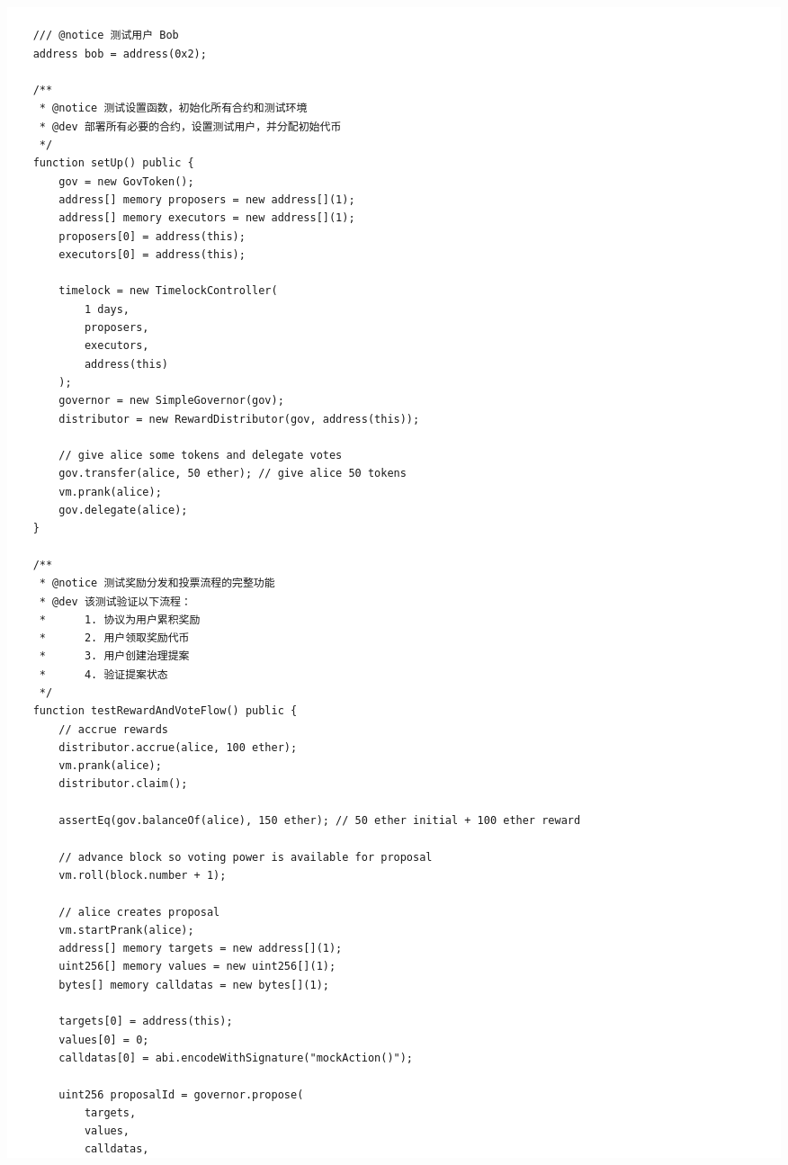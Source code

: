 ```solidity

    /// @notice 测试用户 Bob
    address bob = address(0x2);

    /**
     * @notice 测试设置函数，初始化所有合约和测试环境
     * @dev 部署所有必要的合约，设置测试用户，并分配初始代币
     */
    function setUp() public {
        gov = new GovToken();
        address[] memory proposers = new address[](1);
        address[] memory executors = new address[](1);
        proposers[0] = address(this);
        executors[0] = address(this);

        timelock = new TimelockController(
            1 days,
            proposers,
            executors,
            address(this)
        );
        governor = new SimpleGovernor(gov);
        distributor = new RewardDistributor(gov, address(this));

        // give alice some tokens and delegate votes
        gov.transfer(alice, 50 ether); // give alice 50 tokens
        vm.prank(alice);
        gov.delegate(alice);
    }

    /**
     * @notice 测试奖励分发和投票流程的完整功能
     * @dev 该测试验证以下流程：
     *      1. 协议为用户累积奖励
     *      2. 用户领取奖励代币
     *      3. 用户创建治理提案
     *      4. 验证提案状态
     */
    function testRewardAndVoteFlow() public {
        // accrue rewards
        distributor.accrue(alice, 100 ether);
        vm.prank(alice);
        distributor.claim();

        assertEq(gov.balanceOf(alice), 150 ether); // 50 ether initial + 100 ether reward

        // advance block so voting power is available for proposal
        vm.roll(block.number + 1);

        // alice creates proposal
        vm.startPrank(alice);
        address[] memory targets = new address[](1);
        uint256[] memory values = new uint256[](1);
        bytes[] memory calldatas = new bytes[](1);

        targets[0] = address(this);
        values[0] = 0;
        calldatas[0] = abi.encodeWithSignature("mockAction()");

        uint256 proposalId = governor.propose(
            targets,
            values,
            calldatas,
```